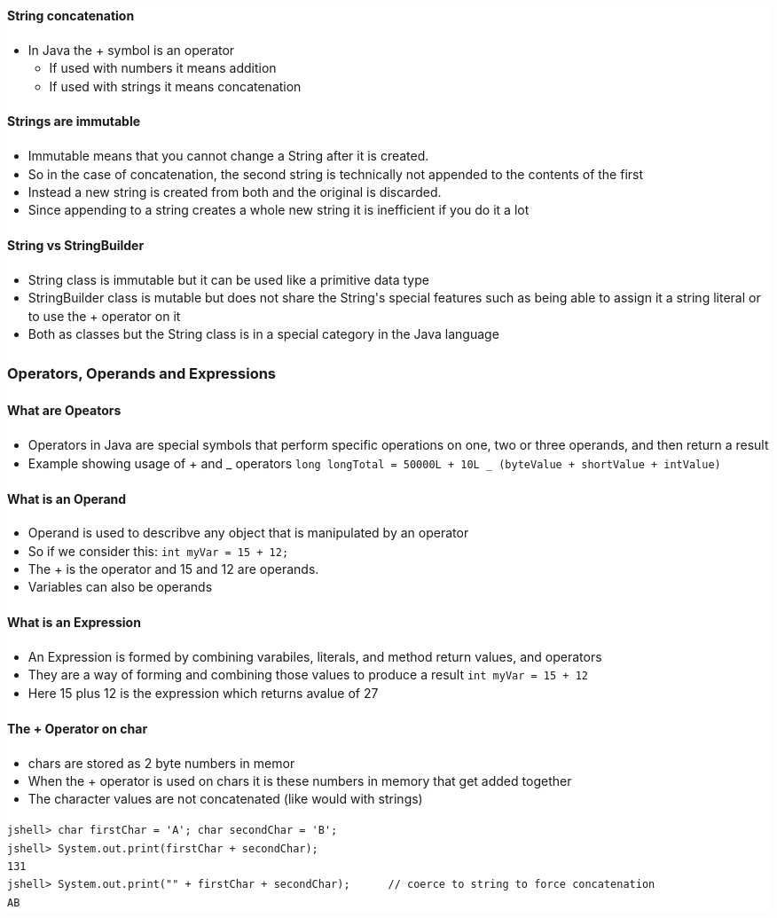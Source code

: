 #### String concatenation

- In Java the + symbol is an operator
  - If used with numbers it means addition
  - If used with strings it means concatenation

#### Strings are immutable

- Immutable means that you cannot change a String after it is created.
- So in the case of concatenation, the second string is technically not appended to the contents of the first
- Instead a new string is created from both and the original is discarded.
- Since appending to a string creates a whole new string it is inefficient if you do it a lot

#### String vs StringBuilder

- String class is immutable but it can be used like a primitive data type
- StringBuilder class is mutable but does not share the String's special features such as being able to assign it a string literal or to use the + operator on it
- Both as classes but the String class is in a special category in the Java language

### Operators, Operands and Expressions

#### What are Opeators

- Operators in Java are special symbols that perform specific operations on one, two or three operands, and then return a result
- Example showing usage of + and _ operators
  `long longTotal = 50000L + 10L _ (byteValue + shortValue + intValue)`

#### What is an Operand

- Operand is used to describve any object that is manipulated by an operator
- So if we consider this:
  `int myVar = 15 + 12;`
- The + is the operator and 15 and 12 are operands.
- Variables can also be operands

#### What is an Expression

- An Expression is formed by combining varabiles, literals, and method return values, and operators
- They are a way of forming and combining those values to produce a result
  `int myVar = 15 + 12`
- Here 15 plus 12 is the expression which returns avalue of 27

#### The + Operator on char

- chars are stored as 2 byte numbers in memor
- When the + operator is used on chars it is these numbers in memory that get added together
- The character values are not concatenated (like would with strings)

```
jshell> char firstChar = 'A'; char secondChar = 'B';
jshell> System.out.print(firstChar + secondChar);
131
jshell> System.out.print("" + firstChar + secondChar);      // coerce to string to force concatenation
AB
```
